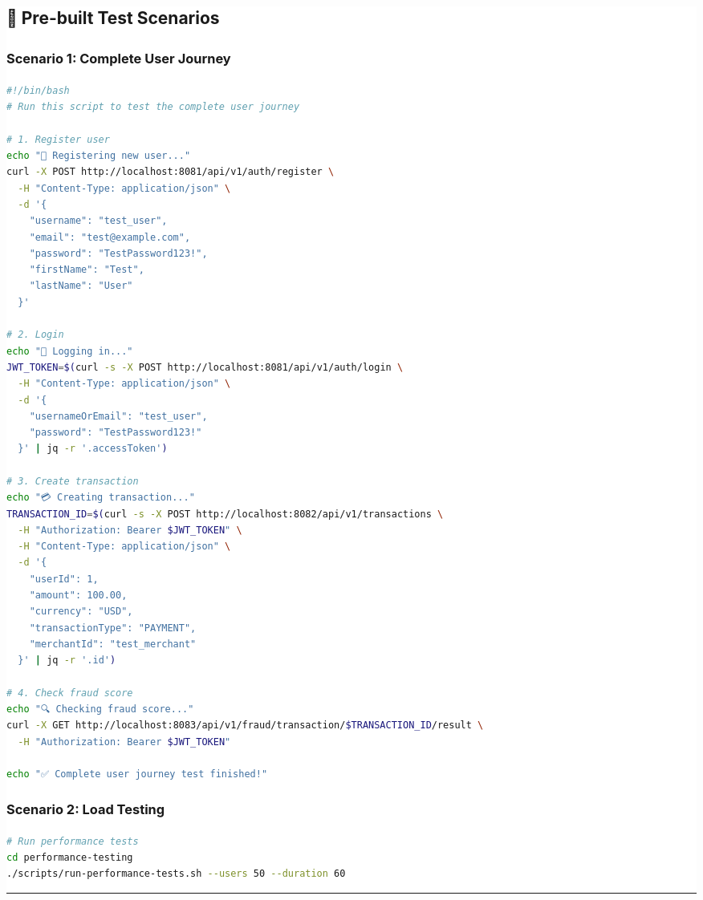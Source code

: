 
## 🧪 **Pre-built Test Scenarios**

### **Scenario 1: Complete User Journey**
```bash
#!/bin/bash
# Run this script to test the complete user journey

# 1. Register user
echo "🔐 Registering new user..."
curl -X POST http://localhost:8081/api/v1/auth/register \
  -H "Content-Type: application/json" \
  -d '{
    "username": "test_user",
    "email": "test@example.com",
    "password": "TestPassword123!",
    "firstName": "Test",
    "lastName": "User"
  }'

# 2. Login
echo "🔑 Logging in..."
JWT_TOKEN=$(curl -s -X POST http://localhost:8081/api/v1/auth/login \
  -H "Content-Type: application/json" \
  -d '{
    "usernameOrEmail": "test_user",
    "password": "TestPassword123!"
  }' | jq -r '.accessToken')

# 3. Create transaction
echo "💳 Creating transaction..."
TRANSACTION_ID=$(curl -s -X POST http://localhost:8082/api/v1/transactions \
  -H "Authorization: Bearer $JWT_TOKEN" \
  -H "Content-Type: application/json" \
  -d '{
    "userId": 1,
    "amount": 100.00,
    "currency": "USD",
    "transactionType": "PAYMENT",
    "merchantId": "test_merchant"
  }' | jq -r '.id')

# 4. Check fraud score
echo "🔍 Checking fraud score..."
curl -X GET http://localhost:8083/api/v1/fraud/transaction/$TRANSACTION_ID/result \
  -H "Authorization: Bearer $JWT_TOKEN"

echo "✅ Complete user journey test finished!"
```

### **Scenario 2: Load Testing**
```bash
# Run performance tests
cd performance-testing
./scripts/run-performance-tests.sh --users 50 --duration 60
```

---